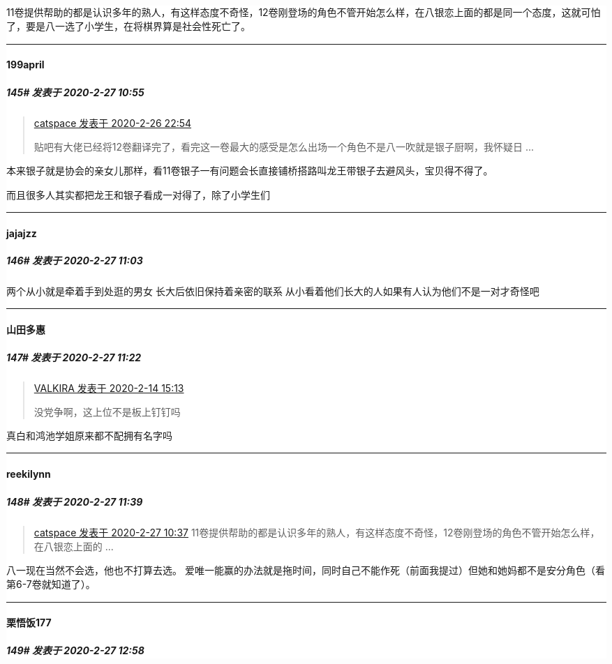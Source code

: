 11卷提供帮助的都是认识多年的熟人，有这样态度不奇怪，12卷刚登场的角色不管开始怎么样，在八银恋上面的都是同一个态度，这就可怕了，要是八一选了小学生，在将棋界算是社会性死亡了。


-----

####  199april  
##### 145#       发表于 2020-2-27 10:55


<blockquote><a href="httphttps://bbs.saraba1st.com/2b/forum.php?mod=redirect&amp;goto=findpost&amp;pid=46537641&amp;ptid=1910419" target="_blank">catspace 发表于 2020-2-26 22:54</a>

贴吧有大佬已经将12卷翻译完了，看完这一卷最大的感受是怎么出场一个角色不是八一吹就是银子厨啊，我怀疑日 ...</blockquote>
本来银子就是协会的亲女儿那样，看11卷银子一有问题会长直接铺桥搭路叫龙王带银子去避风头，宝贝得不得了。

而且很多人其实都把龙王和银子看成一对得了，除了小学生们


-----

####  jajajzz  
##### 146#       发表于 2020-2-27 11:03


两个从小就是牵着手到处逛的男女 长大后依旧保持着亲密的联系 从小看着他们长大的人如果有人认为他们不是一对才奇怪吧


-----

####  山田多惠  
##### 147#       发表于 2020-2-27 11:22


<blockquote><a href="httphttps://bbs.saraba1st.com/2b/forum.php?mod=redirect&amp;goto=findpost&amp;pid=46415908&amp;ptid=1910419" target="_blank">VALKIRA 发表于 2020-2-14 15:13</a>

没党争啊，这上位不是板上钉钉吗</blockquote>
真白和鸿池学姐原来都不配拥有名字吗


-----

####  reekilynn  
##### 148#       发表于 2020-2-27 11:39


<blockquote><a href="httphttps://bbs.saraba1st.com/2b/forum.php?mod=redirect&amp;goto=findpost&amp;pid=46541350&amp;ptid=1910419" target="_blank">catspace 发表于 2020-2-27 10:37</a>
11卷提供帮助的都是认识多年的熟人，有这样态度不奇怪，12卷刚登场的角色不管开始怎么样，在八银恋上面的 ...</blockquote>
八一现在当然不会选，他也不打算去选。
爱唯一能赢的办法就是拖时间，同时自己不能作死（前面我提过）但她和她妈都不是安分角色（看第6-7卷就知道了）。


-----

####  栗悟饭177  
##### 149#       发表于 2020-2-27 12:58

